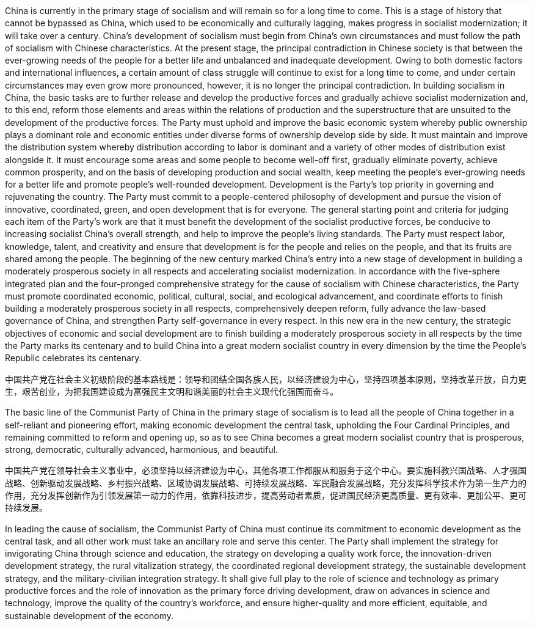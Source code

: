 China is currently in the primary stage of socialism and will remain so for a long time to come. This is a stage of history that cannot be bypassed as China, which used to be economically and culturally lagging, makes progress in socialist modernization; it will take over a century. China’s development of socialism must begin from China’s own circumstances and must follow the path of socialism with Chinese characteristics. At the present stage, the principal contradiction in Chinese society is that between the ever-growing needs of the people for a better life and unbalanced and inadequate development. Owing to both domestic factors and international influences, a certain amount of class struggle will continue to exist for a long time to come, and under certain circumstances may even grow more pronounced, however, it is no longer the principal contradiction. In building socialism in China, the basic tasks are to further release and develop the productive forces and gradually achieve socialist modernization and, to this end, reform those elements and areas within the relations of production and the superstructure that are unsuited to the development of the productive forces. The Party must uphold and improve the basic economic system whereby public ownership plays a dominant role and economic entities under diverse forms of ownership develop side by side. It must maintain and improve the distribution system whereby distribution according to labor is dominant and a variety of other modes of distribution exist alongside it. It must encourage some areas and some people to become well-off first, gradually eliminate poverty, achieve common prosperity, and on the basis of developing production and social wealth, keep meeting the people’s ever-growing needs for a better life and promote people’s well-rounded development. Development is the Party’s top priority in governing and rejuvenating the country. The Party must commit to a people-centered philosophy of development and pursue the vision of innovative, coordinated, green, and open development that is for everyone. The general starting point and criteria for judging each item of the Party’s work are that it must benefit the development of the socialist productive forces, be conducive to increasing socialist China’s overall strength, and help to improve the people’s living standards. The Party must respect labor, knowledge, talent, and creativity and ensure that development is for the people and relies on the people, and that its fruits are shared among the people. The beginning of the new century marked China’s entry into a new stage of development in building a moderately prosperous society in all respects and accelerating socialist modernization. In accordance with the five-sphere integrated plan and the four-pronged comprehensive strategy for the cause of socialism with Chinese characteristics, the Party must promote coordinated economic, political, cultural, social, and ecological advancement, and coordinate efforts to finish building a moderately prosperous society in all respects, comprehensively deepen reform, fully advance the law-based governance of China, and strengthen Party self-governance in every respect. In this new era in the new century, the strategic objectives of economic and social development are to finish building a moderately prosperous society in all respects by the time the Party marks its centenary and to build China into a great modern socialist country in every dimension by the time the People’s Republic celebrates its centenary.

中国共产党在社会主义初级阶段的基本路线是：领导和团结全国各族人民，以经济建设为中心，坚持四项基本原则，坚持改革开放，自力更生，艰苦创业，为把我国建设成为富强民主文明和谐美丽的社会主义现代化强国而奋斗。

The basic line of the Communist Party of China in the primary stage of socialism is to lead all the people of China together in a self-reliant and pioneering effort, making economic development the central task, upholding the Four Cardinal Principles, and remaining committed to reform and opening up, so as to see China becomes a great modern socialist country that is prosperous, strong, democratic, culturally advanced, harmonious, and beautiful.

中国共产党在领导社会主义事业中，必须坚持以经济建设为中心，其他各项工作都服从和服务于这个中心。要实施科教兴国战略、人才强国战略、创新驱动发展战略、乡村振兴战略、区域协调发展战略、可持续发展战略、军民融合发展战略，充分发挥科学技术作为第一生产力的作用，充分发挥创新作为引领发展第一动力的作用，依靠科技进步，提高劳动者素质，促进国民经济更高质量、更有效率、更加公平、更可持续发展。

In leading the cause of socialism, the Communist Party of China must continue its commitment to economic development as the central task, and all other work must take an ancillary role and serve this center. The Party shall implement the strategy for invigorating China through science and education, the strategy on developing a quality work force, the innovation-driven development strategy, the rural vitalization strategy, the coordinated regional development strategy, the sustainable development strategy, and the military-civilian integration strategy. It shall give full play to the role of science and technology as primary productive forces and the role of innovation as the primary force driving development, draw on advances in science and technology, improve the quality of the country’s workforce, and ensure higher-quality and more efficient, equitable, and sustainable development of the economy.
